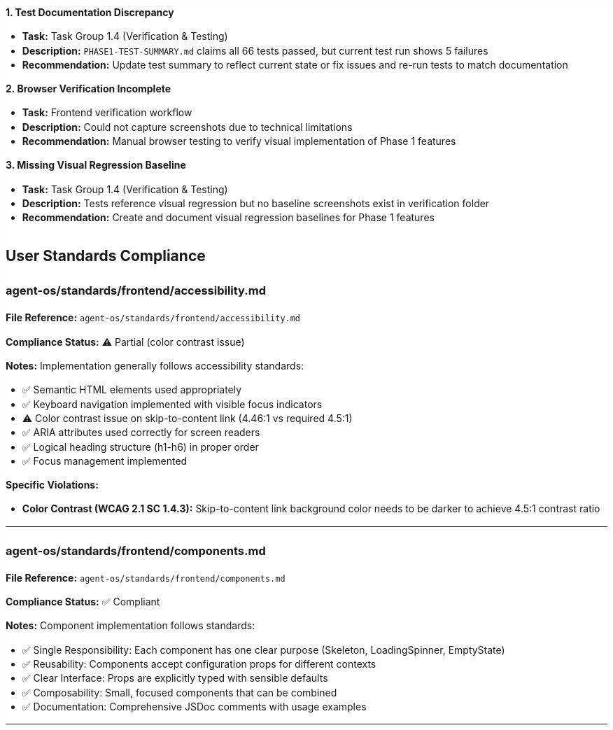 **1. Test Documentation Discrepancy**
- **Task:** Task Group 1.4 (Verification & Testing)
- **Description:** `PHASE1-TEST-SUMMARY.md` claims all 66 tests passed, but current test run shows 5 failures
- **Recommendation:** Update test summary to reflect current state or fix issues and re-run tests to match documentation

**2. Browser Verification Incomplete**
- **Task:** Frontend verification workflow
- **Description:** Could not capture screenshots due to technical limitations
- **Recommendation:** Manual browser testing to verify visual implementation of Phase 1 features

**3. Missing Visual Regression Baseline**
- **Task:** Task Group 1.4 (Verification & Testing)
- **Description:** Tests reference visual regression but no baseline screenshots exist in verification folder
- **Recommendation:** Create and document visual regression baselines for Phase 1 features

## User Standards Compliance

### agent-os/standards/frontend/accessibility.md
**File Reference:** `agent-os/standards/frontend/accessibility.md`

**Compliance Status:** ⚠️ Partial (color contrast issue)

**Notes:** Implementation generally follows accessibility standards:
- ✅ Semantic HTML elements used appropriately
- ✅ Keyboard navigation implemented with visible focus indicators
- ⚠️ Color contrast issue on skip-to-content link (4.46:1 vs required 4.5:1)
- ✅ ARIA attributes used correctly for screen readers
- ✅ Logical heading structure (h1-h6) in proper order
- ✅ Focus management implemented

**Specific Violations:**
- **Color Contrast (WCAG 2.1 SC 1.4.3):** Skip-to-content link background color needs to be darker to achieve 4.5:1 contrast ratio

---

### agent-os/standards/frontend/components.md
**File Reference:** `agent-os/standards/frontend/components.md`

**Compliance Status:** ✅ Compliant

**Notes:** Component implementation follows standards:
- ✅ Single Responsibility: Each component has one clear purpose (Skeleton, LoadingSpinner, EmptyState)
- ✅ Reusability: Components accept configuration props for different contexts
- ✅ Clear Interface: Props are explicitly typed with sensible defaults
- ✅ Composability: Small, focused components that can be combined
- ✅ Documentation: Comprehensive JSDoc comments with usage examples

---
